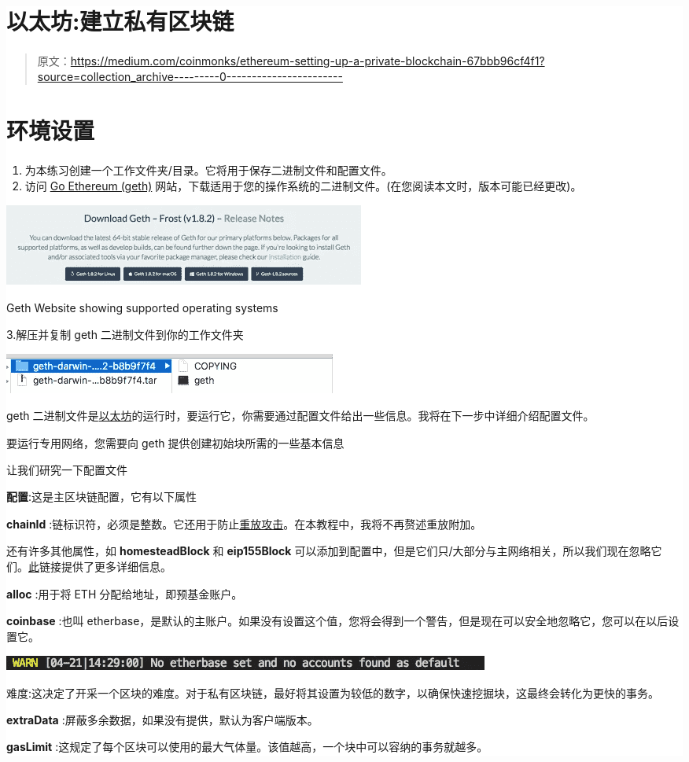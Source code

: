 # 以太坊:建立私有区块链

> 原文：<https://medium.com/coinmonks/ethereum-setting-up-a-private-blockchain-67bbb96cf4f1?source=collection_archive---------0----------------------->

# 环境设置

1.  为本练习创建一个工作文件夹/目录。它将用于保存二进制文件和配置文件。
2.  访问 [Go Ethereum (geth)](https://geth.ethereum.org/downloads/) 网站，下载适用于您的操作系统的二进制文件。(在您阅读本文时，版本可能已经更改)。

![](img/014dfc178b47853a6791bc8e8a94f9b3.png)

Geth Website showing supported operating systems

3.解压并复制 geth 二进制文件到你的工作文件夹

![](img/72b8a58118508daf7f41b3c8c6d31494.png)

geth 二进制文件是[以太坊](https://blog.coincodecap.com/tag/ethereum/)的运行时，要运行它，你需要通过配置文件给出一些信息。我将在下一步中详细介绍配置文件。

要运行专用网络，您需要向 geth 提供创建初始块所需的一些基本信息

让我们研究一下配置文件

**配置**:这是主区块链配置，它有以下属性

**chainId** :链标识符，必须是整数。它还用于防止[重放攻击](https://www.youtube.com/watch?v=Ar97HbWLijU)。在本教程中，我将不再赘述重放附加。

还有许多其他属性，如 **homesteadBlock** 和 **eip155Block** 可以添加到配置中，但是它们只/大部分与主网络相关，所以我们现在忽略它们。[此](https://ethereum.stackexchange.com/questions/15682/the-meaning-specification-of-config-in-genesis-json/15687)链接提供了更多详细信息。

**alloc** :用于将 ETH 分配给地址，即预基金账户。

**coinbase** :也叫 etherbase，是默认的主账户。如果没有设置这个值，您将会得到一个警告，但是现在可以安全地忽略它，您可以在以后设置它。

![](img/3470184dd51a41ccf33c4bb6c6c63c83.png)

难度:这决定了开采一个区块的难度。对于私有区块链，最好将其设置为较低的数字，以确保快速挖掘块，这最终会转化为更快的事务。

**extraData** :屏蔽多余数据，如果没有提供，默认为客户端版本。

**gasLimit** :这规定了每个区块可以使用的最大气体量。该值越高，一个块中可以容纳的事务就越多。
